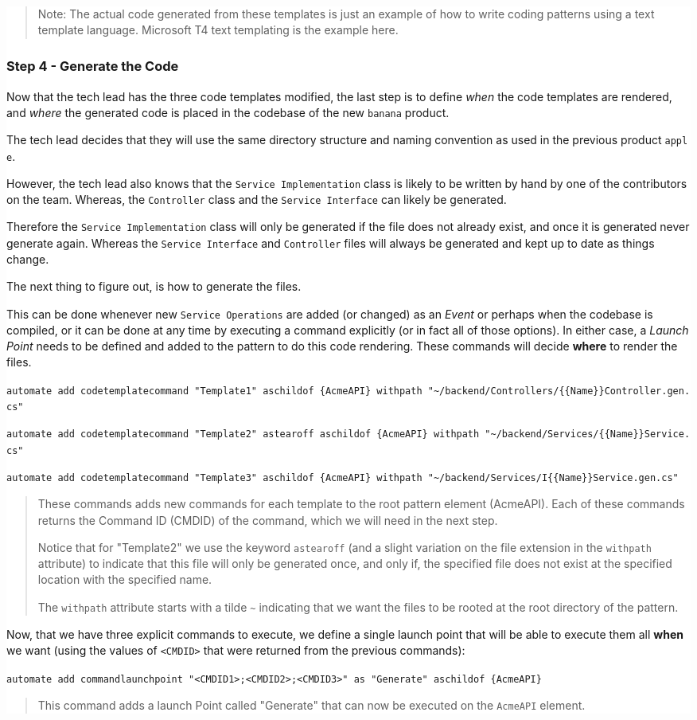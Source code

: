 
> Note: The actual code generated from these templates is just an example of how to write coding patterns using a text template language. Microsoft T4 text templating is the example here. 

### Step 4 - Generate the Code

Now that the tech lead has the three code templates modified, the last step is to define *when* the code templates are rendered, and *where* the generated code is placed in the codebase of the new `banana` product. 

The tech lead decides that they will use the same directory structure and naming convention as used in the previous product `apple`.

However, the tech lead also knows that the `Service Implementation` class is likely to be written by hand by one of the contributors on the team. Whereas, the `Controller` class and the `Service Interface` can likely be generated. 

Therefore the `Service Implementation` class will only be generated if the file does not already exist, and once it is generated never generate again. Whereas the `Service Interface` and `Controller` files will always be generated and kept up to date as things change.



The next thing to figure out, is how to generate the files. 

This can be done whenever new `Service Operations` are added (or changed) as an *Event* or perhaps when the codebase is compiled, or it can be done at any time by executing a command explicitly (or in fact all of those options). In either case, a *Launch Point* needs to be defined and added to the pattern to do this code rendering. These commands will decide **where** to render the files.

`automate add codetemplatecommand "Template1" aschildof {AcmeAPI} withpath "~/backend/Controllers/{{Name}}Controller.gen.cs"`

`automate add codetemplatecommand "Template2" astearoff aschildof {AcmeAPI} withpath "~/backend/Services/{{Name}}Service.cs"`

`automate add codetemplatecommand "Template3" aschildof {AcmeAPI} withpath "~/backend/Services/I{{Name}}Service.gen.cs"`

> These commands adds new commands for each template to the root pattern element (AcmeAPI). Each of these commands returns the Command ID (CMDID) of the command, which we will need in the next step. 
>
> Notice that for "Template2" we use the keyword `astearoff`  (and a slight variation on the file extension in the `withpath` attribute) to indicate that this file will only be generated once, and only if, the specified file does not exist at the specified location with the specified name.
>
> The `withpath` attribute starts with a tilde `~` indicating that we want the files to be rooted at the root directory of the pattern.

Now, that we have three explicit commands to execute, we define a single launch point that will be able to execute them all **when** we want (using the values of `<CMDID>` that were returned from the previous commands):

`automate add commandlaunchpoint "<CMDID1>;<CMDID2>;<CMDID3>" as "Generate" aschildof {AcmeAPI}`

> This command adds a launch Point called "Generate" that can now be executed on the `AcmeAPI` element.
